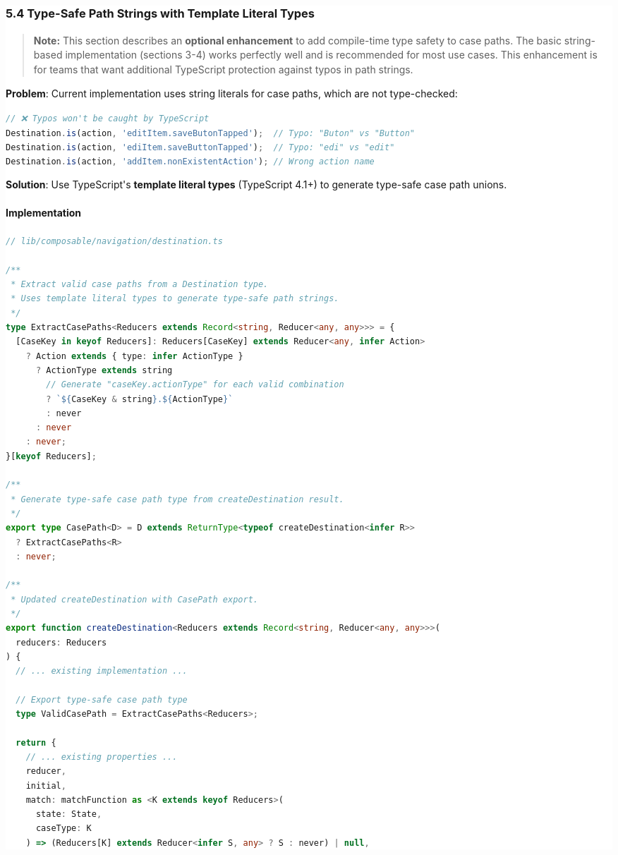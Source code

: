 ### 5.4 Type-Safe Path Strings with Template Literal Types

> **Note:** This section describes an **optional enhancement** to add compile-time type safety to case paths. The basic string-based implementation (sections 3-4) works perfectly well and is recommended for most use cases. This enhancement is for teams that want additional TypeScript protection against typos in path strings.

**Problem**: Current implementation uses string literals for case paths, which are not type-checked:

```typescript
// ❌ Typos won't be caught by TypeScript
Destination.is(action, 'editItem.saveButonTapped');  // Typo: "Buton" vs "Button"
Destination.is(action, 'ediItem.saveButtonTapped');  // Typo: "edi" vs "edit"
Destination.is(action, 'addItem.nonExistentAction'); // Wrong action name
```

**Solution**: Use TypeScript's **template literal types** (TypeScript 4.1+) to generate type-safe case path unions.

#### Implementation

```typescript
// lib/composable/navigation/destination.ts

/**
 * Extract valid case paths from a Destination type.
 * Uses template literal types to generate type-safe path strings.
 */
type ExtractCasePaths<Reducers extends Record<string, Reducer<any, any>>> = {
  [CaseKey in keyof Reducers]: Reducers[CaseKey] extends Reducer<any, infer Action>
    ? Action extends { type: infer ActionType }
      ? ActionType extends string
        // Generate "caseKey.actionType" for each valid combination
        ? `${CaseKey & string}.${ActionType}`
        : never
      : never
    : never;
}[keyof Reducers];

/**
 * Generate type-safe case path type from createDestination result.
 */
export type CasePath<D> = D extends ReturnType<typeof createDestination<infer R>>
  ? ExtractCasePaths<R>
  : never;

/**
 * Updated createDestination with CasePath export.
 */
export function createDestination<Reducers extends Record<string, Reducer<any, any>>>(
  reducers: Reducers
) {
  // ... existing implementation ...

  // Export type-safe case path type
  type ValidCasePath = ExtractCasePaths<Reducers>;

  return {
    // ... existing properties ...
    reducer,
    initial,
    match: matchFunction as <K extends keyof Reducers>(
      state: State,
      caseType: K
    ) => (Reducers[K] extends Reducer<infer S, any> ? S : never) | null,
```
